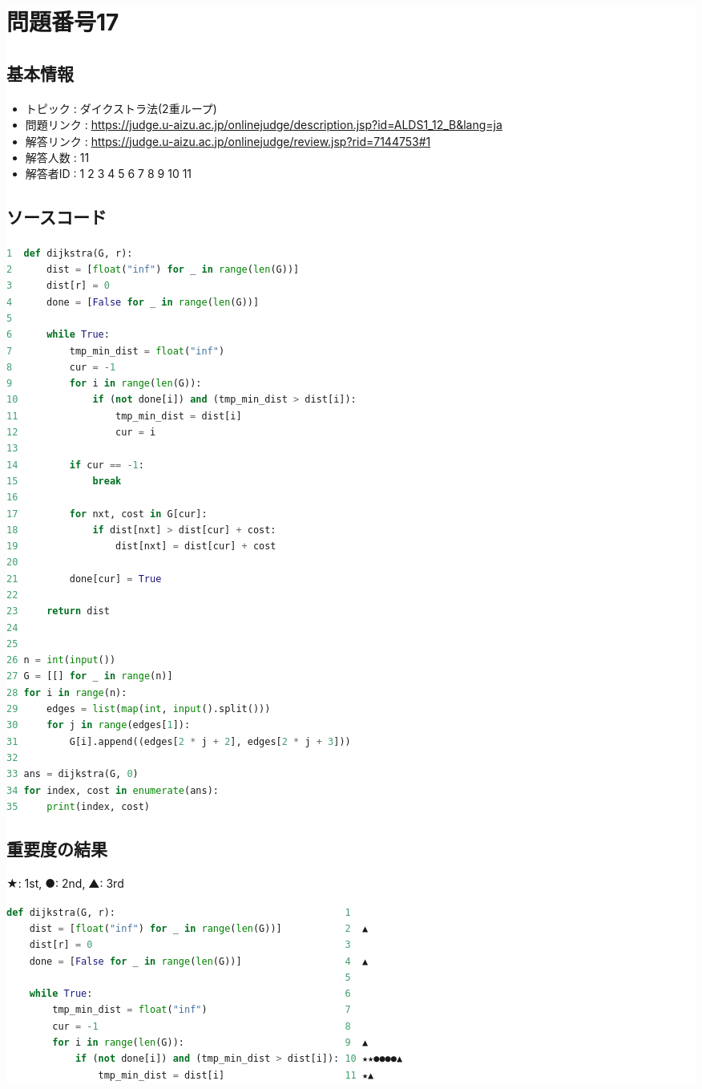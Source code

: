 # 問題番号17
## 基本情報
- トピック : ダイクストラ法(2重ループ)
- 問題リンク : https://judge.u-aizu.ac.jp/onlinejudge/description.jsp?id=ALDS1_12_B&lang=ja
- 解答リンク : https://judge.u-aizu.ac.jp/onlinejudge/review.jsp?rid=7144753#1
- 解答人数 : 11
- 解答者ID : 1 2 3 4 5 6 7 8 9 10 11
## ソースコード
```py
1  def dijkstra(G, r):
2      dist = [float("inf") for _ in range(len(G))]
3      dist[r] = 0
4      done = [False for _ in range(len(G))]
5  
6      while True:
7          tmp_min_dist = float("inf")
8          cur = -1
9          for i in range(len(G)):
10             if (not done[i]) and (tmp_min_dist > dist[i]):
11                 tmp_min_dist = dist[i]
12                 cur = i
13 
14         if cur == -1:
15             break
16 
17         for nxt, cost in G[cur]:
18             if dist[nxt] > dist[cur] + cost:
19                 dist[nxt] = dist[cur] + cost
20 
21         done[cur] = True
22 
23     return dist
24 
25 
26 n = int(input())
27 G = [[] for _ in range(n)]
28 for i in range(n):
29     edges = list(map(int, input().split()))
30     for j in range(edges[1]):
31         G[i].append((edges[2 * j + 2], edges[2 * j + 3]))
32 
33 ans = dijkstra(G, 0)
34 for index, cost in enumerate(ans):
35     print(index, cost)
```
## 重要度の結果
★: 1st, ●: 2nd, ▲: 3rd
```py
def dijkstra(G, r):                                        1  
    dist = [float("inf") for _ in range(len(G))]           2  ▲
    dist[r] = 0                                            3  
    done = [False for _ in range(len(G))]                  4  ▲
                                                           5  
    while True:                                            6  
        tmp_min_dist = float("inf")                        7  
        cur = -1                                           8  
        for i in range(len(G)):                            9  ▲
            if (not done[i]) and (tmp_min_dist > dist[i]): 10 ★★●●●●▲
                tmp_min_dist = dist[i]                     11 ★▲
```